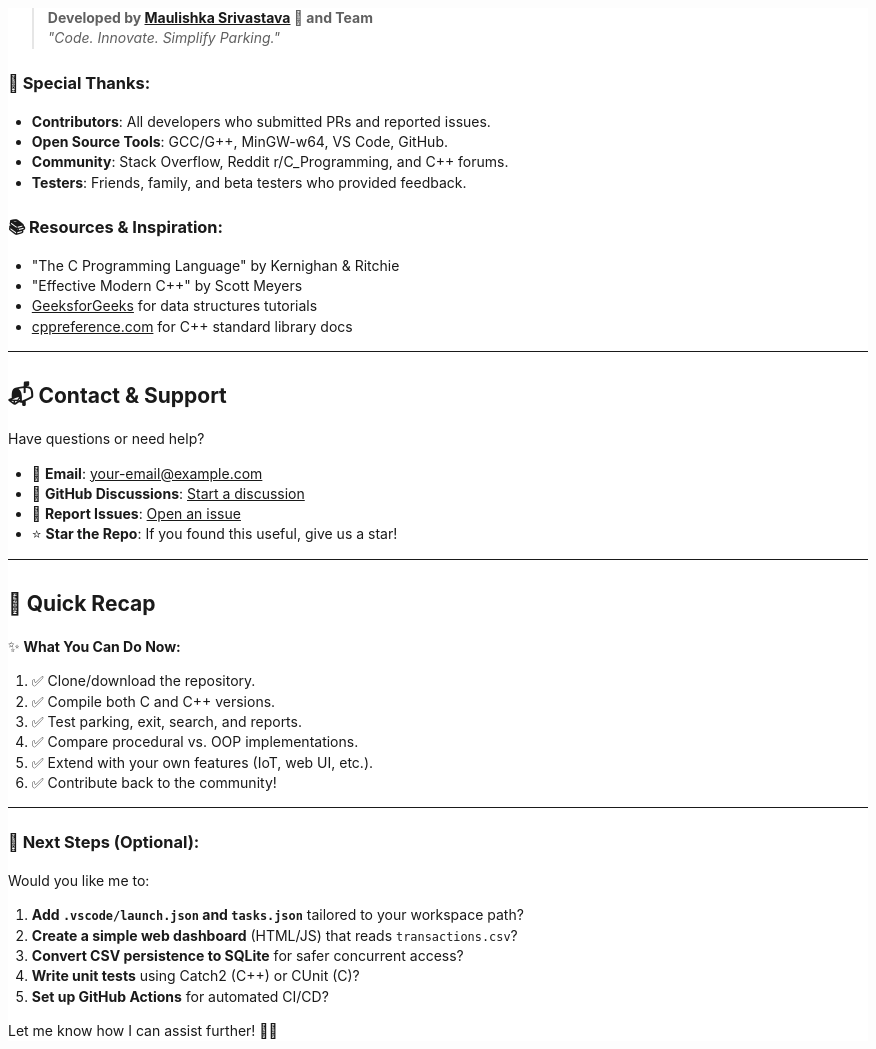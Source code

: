 > **Developed by [Maulishka Srivastava](https://github.com/maulishka) 🌸 and Team**  
> _"Code. Innovate. Simplify Parking."_

### 🙏 **Special Thanks:**
- **Contributors**: All developers who submitted PRs and reported issues.
- **Open Source Tools**: GCC/G++, MinGW-w64, VS Code, GitHub.
- **Community**: Stack Overflow, Reddit r/C_Programming, and C++ forums.
- **Testers**: Friends, family, and beta testers who provided feedback.

### 📚 **Resources & Inspiration:**
- "The C Programming Language" by Kernighan & Ritchie
- "Effective Modern C++" by Scott Meyers
- [GeeksforGeeks](https://www.geeksforgeeks.org/) for data structures tutorials
- [cppreference.com](https://en.cppreference.com/) for C++ standard library docs

---

## 📬 Contact & Support

Have questions or need help?

- 📧 **Email**: [your-email@example.com](mailto:your-email@example.com)
- 💬 **GitHub Discussions**: [Start a discussion](https://github.com/<your-repo>/discussions)
- 🐛 **Report Issues**: [Open an issue](https://github.com/<your-repo>/issues)
- ⭐ **Star the Repo**: If you found this useful, give us a star!

---

## 🎉 Quick Recap

✨ **What You Can Do Now:**

1. ✅ Clone/download the repository.
2. ✅ Compile both C and C++ versions.
3. ✅ Test parking, exit, search, and reports.
4. ✅ Compare procedural vs. OOP implementations.
5. ✅ Extend with your own features (IoT, web UI, etc.).
6. ✅ Contribute back to the community!

---

### 🚀 **Next Steps (Optional):**

Would you like me to:
1. **Add `.vscode/launch.json` and `tasks.json`** tailored to your workspace path?
2. **Create a simple web dashboard** (HTML/JS) that reads `transactions.csv`?
3. **Convert CSV persistence to SQLite** for safer concurrent access?
4. **Write unit tests** using Catch2 (C++) or CUnit (C)?
5. **Set up GitHub Actions** for automated CI/CD?

Let me know how I can assist further! 🚗💨
